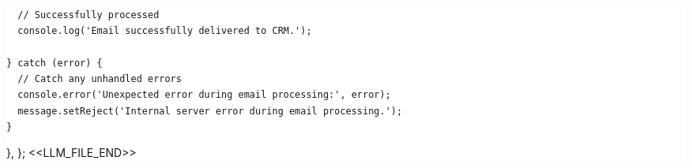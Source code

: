       // Successfully processed
      console.log('Email successfully delivered to CRM.');

    } catch (error) {
      // Catch any unhandled errors
      console.error('Unexpected error during email processing:', error);
      message.setReject('Internal server error during email processing.');
    }
  },
};
<<LLM_FILE_END>>